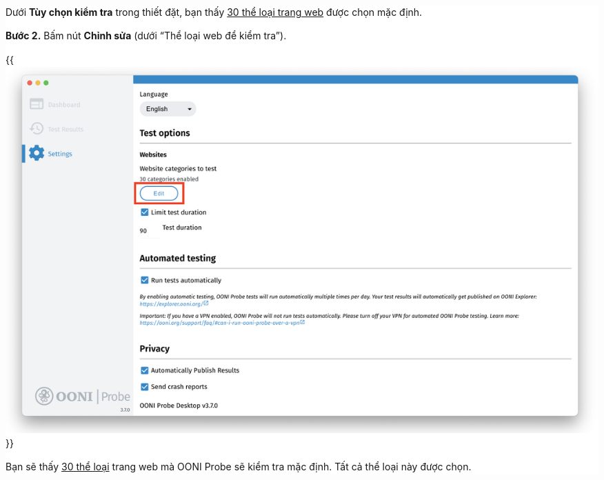 Dưới **Tùy chọn kiểm tra** trong thiết đặt, bạn thấy [30 thể loại trang web](https://github.com/citizenlab/test-lists/blob/master/lists/00-LEGEND-new_category_codes.csv) được chọn mặc định.

**Bước 2.** Bấm nút **Chỉnh sửa**  (dưới “Thể loại web để kiểm tra”).

{{<img src="images/edit-website-categories.png" title="Edit website categories" alt="Edit website categories">}}

Bạn sẽ thấy [30 thể loại](https://github.com/citizenlab/test-lists/blob/master/lists/00-LEGEND-new_category_codes.csv) trang web mà OONI Probe sẽ kiểm tra mặc định. Tất cả thể loại này được chọn.
